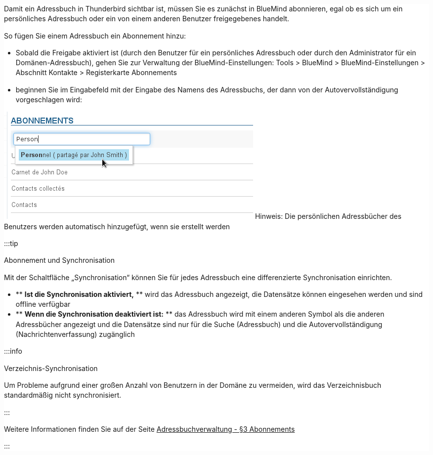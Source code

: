 Damit ein Adressbuch in Thunderbird sichtbar ist, müssen Sie es zunächst in BlueMind abonnieren, egal ob es sich um ein persönliches Adressbuch oder ein von einem anderen Benutzer freigegebenes handelt.

So fügen Sie einem Adressbuch ein Abonnement hinzu:

- Sobald die Freigabe aktiviert ist (durch den Benutzer für ein persönliches Adressbuch oder durch den Administrator für ein Domänen-Adressbuch), gehen Sie zur Verwaltung der BlueMind-Einstellungen: Tools > BlueMind > BlueMind-Einstellungen > Abschnitt Kontakte > Registerkarte Abonnements

- beginnen Sie im Eingabefeld mit der Eingabe des Namens des Adressbuchs, der dann von der Autovervollständigung vorgeschlagen wird:

![](../../attachments/57770889/58599132.png) 
Hinweis: Die persönlichen Adressbücher des Benutzers werden automatisch hinzugefügt, wenn sie erstellt werden


:::tip

Abonnement und Synchronisation

Mit der Schaltfläche „Synchronisation“ können Sie für jedes Adressbuch eine differenzierte Synchronisation einrichten.

- ** **Ist die Synchronisation aktiviert,** ** wird das Adressbuch angezeigt, die Datensätze können eingesehen werden und sind offline verfügbar
- ** **Wenn die Synchronisation deaktiviert ist:** ** das Adressbuch wird mit einem anderen Symbol als die anderen Adressbücher angezeigt und die Datensätze sind nur für die Suche (Adressbuch) und die Autovervollständigung (Nachrichtenverfassung) zugänglich


:::info

Verzeichnis-Synchronisation

Um Probleme aufgrund einer großen Anzahl von Benutzern in der Domäne zu vermeiden, wird das Verzeichnisbuch standardmäßig nicht synchronisiert.

:::

Weitere Informationen finden Sie auf der Seite [Adressbuchverwaltung - §3 Abonnements](https://forge.bluemind.net/confluence/display/BM35/Gestion+des+carnets+d+adresses#Gestiondescarnetsdadresses-abonnements)

:::
